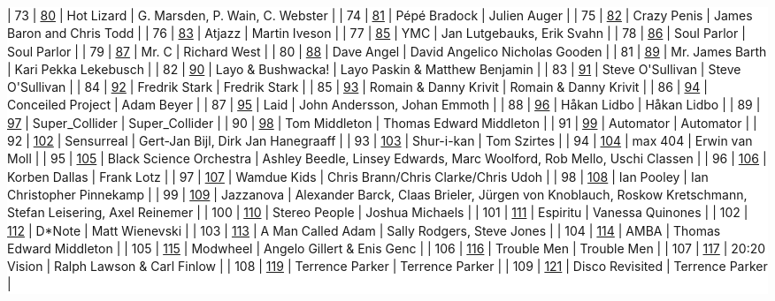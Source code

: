 | 73 | [80](https://www.discogs.com/artist/80) | Hot Lizard | G. Marsden, P. Wain, C. Webster |
| 74 | [81](https://www.discogs.com/artist/81) | Pépé Bradock | Julien Auger |
| 75 | [82](https://www.discogs.com/artist/82) | Crazy Penis | James Baron and Chris Todd |
| 76 | [83](https://www.discogs.com/artist/83) | Atjazz | Martin Iveson |
| 77 | [85](https://www.discogs.com/artist/85) | YMC | Jan Lutgebauks, Erik Svahn |
| 78 | [86](https://www.discogs.com/artist/86) | Soul Parlor | Soul Parlor |
| 79 | [87](https://www.discogs.com/artist/87) | Mr. C | Richard West |
| 80 | [88](https://www.discogs.com/artist/88) | Dave Angel | David Angelico Nicholas Gooden |
| 81 | [89](https://www.discogs.com/artist/89) | Mr. James Barth | Kari Pekka Lekebusch |
| 82 | [90](https://www.discogs.com/artist/90) | Layo & Bushwacka! | Layo Paskin & Matthew Benjamin |
| 83 | [91](https://www.discogs.com/artist/91) | Steve O'Sullivan | Steve O'Sullivan |
| 84 | [92](https://www.discogs.com/artist/92) | Fredrik Stark | Fredrik Stark |
| 85 | [93](https://www.discogs.com/artist/93) | Romain & Danny Krivit | Romain & Danny Krivit |
| 86 | [94](https://www.discogs.com/artist/94) | Conceiled Project | Adam Beyer |
| 87 | [95](https://www.discogs.com/artist/95) | Laid | John Andersson, Johan Emmoth |
| 88 | [96](https://www.discogs.com/artist/96) | Håkan Lidbo | Håkan Lidbo |
| 89 | [97](https://www.discogs.com/artist/97) | Super_Collider | Super_Collider |
| 90 | [98](https://www.discogs.com/artist/98) | Tom Middleton | Thomas Edward Middleton |
| 91 | [99](https://www.discogs.com/artist/99) | Automator | Automator |
| 92 | [102](https://www.discogs.com/artist/102) | Sensurreal | Gert-Jan Bijl,  Dirk Jan Hanegraaff |
| 93 | [103](https://www.discogs.com/artist/103) | Shur-i-kan | Tom Szirtes |
| 94 | [104](https://www.discogs.com/artist/104) | max 404 | Erwin van Moll |
| 95 | [105](https://www.discogs.com/artist/105) | Black Science Orchestra | Ashley Beedle, Linsey Edwards, Marc Woolford, Rob Mello, Uschi Classen |
| 96 | [106](https://www.discogs.com/artist/106) | Korben Dallas | Frank Lotz |
| 97 | [107](https://www.discogs.com/artist/107) | Wamdue Kids | Chris Brann/Chris Clarke/Chris Udoh |
| 98 | [108](https://www.discogs.com/artist/108) | Ian Pooley | Ian Christopher Pinnekamp |
| 99 | [109](https://www.discogs.com/artist/109) | Jazzanova | Alexander Barck, Claas Brieler, Jürgen von Knoblauch, Roskow Kretschmann, Stefan Leisering, Axel Reinemer |
| 100 | [110](https://www.discogs.com/artist/110) | Stereo People | Joshua Michaels |
| 101 | [111](https://www.discogs.com/artist/111) | Espiritu | Vanessa Quinones |
| 102 | [112](https://www.discogs.com/artist/112) | D*Note | Matt Wienevski |
| 103 | [113](https://www.discogs.com/artist/113) | A Man Called Adam | Sally Rodgers, Steve Jones |
| 104 | [114](https://www.discogs.com/artist/114) | AMBA | Thomas Edward Middleton |
| 105 | [115](https://www.discogs.com/artist/115) | Modwheel | Angelo Gillert & Enis Genc |
| 106 | [116](https://www.discogs.com/artist/116) | Trouble Men | Trouble Men |
| 107 | [117](https://www.discogs.com/artist/117) | 20:20 Vision | Ralph Lawson & Carl Finlow |
| 108 | [119](https://www.discogs.com/artist/119) | Terrence Parker | Terrence Parker |
| 109 | [121](https://www.discogs.com/artist/121) | Disco Revisited | Terrence Parker |